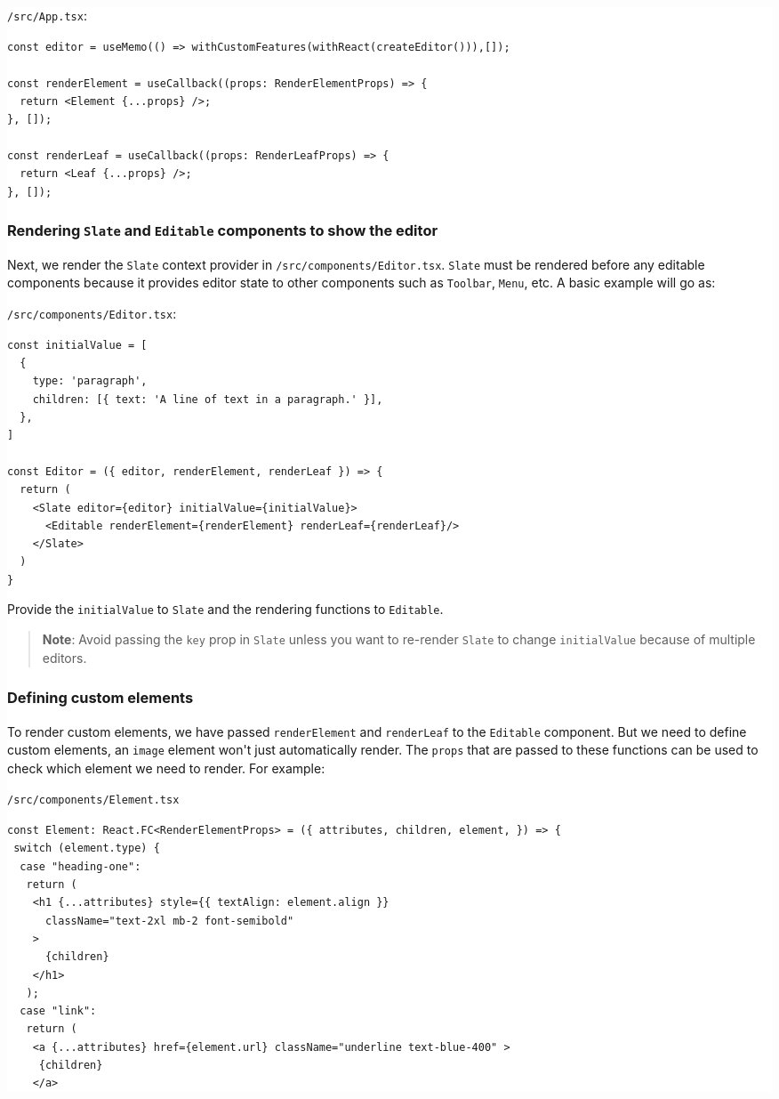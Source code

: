 `/src/App.tsx`:
```
const editor = useMemo(() => withCustomFeatures(withReact(createEditor())),[]);

const renderElement = useCallback((props: RenderElementProps) => {
  return <Element {...props} />;
}, []);

const renderLeaf = useCallback((props: RenderLeafProps) => {
  return <Leaf {...props} />;
}, []);
```

### Rendering `Slate` and `Editable` components to show the editor

Next, we render the `Slate` context provider in `/src/components/Editor.tsx`. `Slate` must be rendered before any editable components because it provides editor state to other components such as `Toolbar`, `Menu`, etc. A basic example will go as:

`/src/components/Editor.tsx`:
```
const initialValue = [
  {
    type: 'paragraph',
    children: [{ text: 'A line of text in a paragraph.' }],
  },
]

const Editor = ({ editor, renderElement, renderLeaf }) => {
  return (
    <Slate editor={editor} initialValue={initialValue}>
      <Editable renderElement={renderElement} renderLeaf={renderLeaf}/>
    </Slate>
  )
}
```

Provide the `initialValue` to `Slate` and the rendering functions to `Editable`.
> **Note**: Avoid passing the `key` prop in `Slate` unless you want to re-render `Slate` to change `initialValue` because of multiple editors.

### Defining custom elements

To render custom elements, we have passed `renderElement` and `renderLeaf` to the `Editable` component. But we need to define custom elements, an `image` element won't just automatically render. The `props` that are passed to these functions can be used to check which element we need to render. For example:

`/src/components/Element.tsx`
```
const Element: React.FC<RenderElementProps> = ({ attributes, children, element, }) => {
 switch (element.type) {
  case "heading-one":
   return (
    <h1 {...attributes} style={{ textAlign: element.align }}
      className="text-2xl mb-2 font-semibold"
    >
      {children}
    </h1>
   );
  case "link":
   return (
    <a {...attributes} href={element.url} className="underline text-blue-400" >
     {children}
    </a>
```

   [key: string]: unknown;